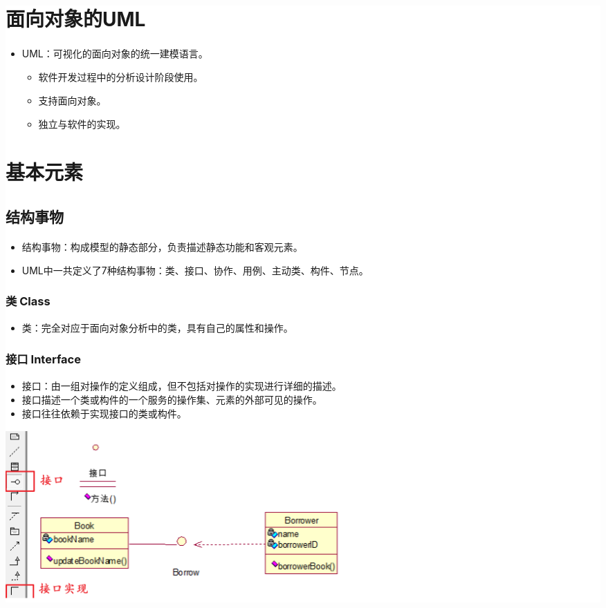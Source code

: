 

# 面向对象的UML 

- UML：可视化的面向对象的统一建模语言。

  - 软件开发过程中的分析设计阶段使用。

  - 支持面向对象。

  - 独立与软件的实现。


# 基本元素

## 结构事物 

- 结构事物：构成模型的静态部分，负责描述静态功能和客观元素。

- UML中一共定义了7种结构事物：类、接口、协作、用例、主动类、构件、节点。

### 类 Class

- 类：完全对应于面向对象分析中的类，具有自己的属性和操作。 

### 接口 Interface

- 接口：由一组对操作的定义组成，但不包括对操作的实现进行详细的描述。
- 接口描述一个类或构件的一个服务的操作集、元素的外部可见的操作。
- 接口往往依赖于实现接口的类或构件。

<img src="../../pictures/Snipaste_2023-02-23_14-58-48.png" width="500"/>   
